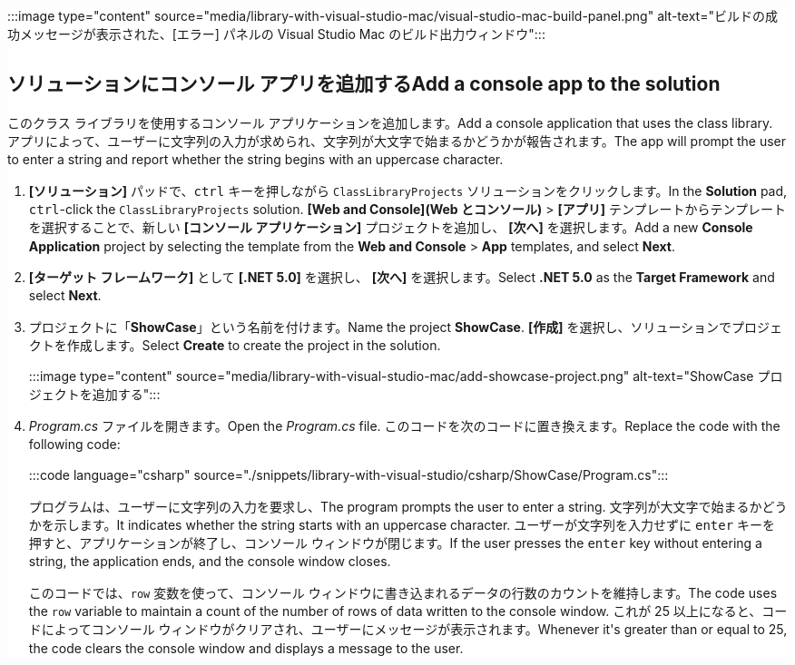    :::image type="content" source="media/library-with-visual-studio-mac/visual-studio-mac-build-panel.png" alt-text="ビルドの成功メッセージが表示された、[エラー] パネルの Visual Studio Mac のビルド出力ウィンドウ":::

## <a name="add-a-console-app-to-the-solution"></a><span data-ttu-id="f3c84-148">ソリューションにコンソール アプリを追加する</span><span class="sxs-lookup"><span data-stu-id="f3c84-148">Add a console app to the solution</span></span>

<span data-ttu-id="f3c84-149">このクラス ライブラリを使用するコンソール アプリケーションを追加します。</span><span class="sxs-lookup"><span data-stu-id="f3c84-149">Add a console application that uses the class library.</span></span> <span data-ttu-id="f3c84-150">アプリによって、ユーザーに文字列の入力が求められ、文字列が大文字で始まるかどうかが報告されます。</span><span class="sxs-lookup"><span data-stu-id="f3c84-150">The app will prompt the user to enter a string and report whether the string begins with an uppercase character.</span></span>

1. <span data-ttu-id="f3c84-151">**[ソリューション]** パッドで、<kbd>ctrl</kbd> キーを押しながら `ClassLibraryProjects` ソリューションをクリックします。</span><span class="sxs-lookup"><span data-stu-id="f3c84-151">In the **Solution** pad, <kbd>ctrl</kbd>-click the `ClassLibraryProjects` solution.</span></span> <span data-ttu-id="f3c84-152">**[Web and Console]\(Web とコンソール\)**  >  **[アプリ]** テンプレートからテンプレートを選択することで、新しい **[コンソール アプリケーション]** プロジェクトを追加し、 **[次へ]** を選択します。</span><span class="sxs-lookup"><span data-stu-id="f3c84-152">Add a new **Console Application** project by selecting the template from the **Web and Console** > **App** templates, and select **Next**.</span></span>

1. <span data-ttu-id="f3c84-153">**[ターゲット フレームワーク]** として **[.NET 5.0]** を選択し、 **[次へ]** を選択します。</span><span class="sxs-lookup"><span data-stu-id="f3c84-153">Select **.NET 5.0** as the **Target Framework** and select **Next**.</span></span>

1. <span data-ttu-id="f3c84-154">プロジェクトに「**ShowCase**」という名前を付けます。</span><span class="sxs-lookup"><span data-stu-id="f3c84-154">Name the project **ShowCase**.</span></span> <span data-ttu-id="f3c84-155">**[作成]** を選択し、ソリューションでプロジェクトを作成します。</span><span class="sxs-lookup"><span data-stu-id="f3c84-155">Select **Create** to create the project in the solution.</span></span>

   :::image type="content" source="media/library-with-visual-studio-mac/add-showcase-project.png" alt-text="ShowCase プロジェクトを追加する":::

1. <span data-ttu-id="f3c84-157">*Program.cs* ファイルを開きます。</span><span class="sxs-lookup"><span data-stu-id="f3c84-157">Open the *Program.cs* file.</span></span> <span data-ttu-id="f3c84-158">このコードを次のコードに置き換えます。</span><span class="sxs-lookup"><span data-stu-id="f3c84-158">Replace the code with the following code:</span></span>

   :::code language="csharp" source="./snippets/library-with-visual-studio/csharp/ShowCase/Program.cs":::

   <span data-ttu-id="f3c84-159">プログラムは、ユーザーに文字列の入力を要求し、</span><span class="sxs-lookup"><span data-stu-id="f3c84-159">The program prompts the user to enter a string.</span></span> <span data-ttu-id="f3c84-160">文字列が大文字で始まるかどうかを示します。</span><span class="sxs-lookup"><span data-stu-id="f3c84-160">It indicates whether the string starts with an uppercase character.</span></span> <span data-ttu-id="f3c84-161">ユーザーが文字列を入力せずに <kbd>enter</kbd> キーを押すと、アプリケーションが終了し、コンソール ウィンドウが閉じます。</span><span class="sxs-lookup"><span data-stu-id="f3c84-161">If the user presses the <kbd>enter</kbd> key without entering a string, the application ends, and the console window closes.</span></span>

   <span data-ttu-id="f3c84-162">このコードでは、`row` 変数を使って、コンソール ウィンドウに書き込まれるデータの行数のカウントを維持します。</span><span class="sxs-lookup"><span data-stu-id="f3c84-162">The code uses the `row` variable to maintain a count of the number of rows of data written to the console window.</span></span> <span data-ttu-id="f3c84-163">これが 25 以上になると、コードによってコンソール ウィンドウがクリアされ、ユーザーにメッセージが表示されます。</span><span class="sxs-lookup"><span data-stu-id="f3c84-163">Whenever it's greater than or equal to 25, the code clears the console window and displays a message to the user.</span></span>

